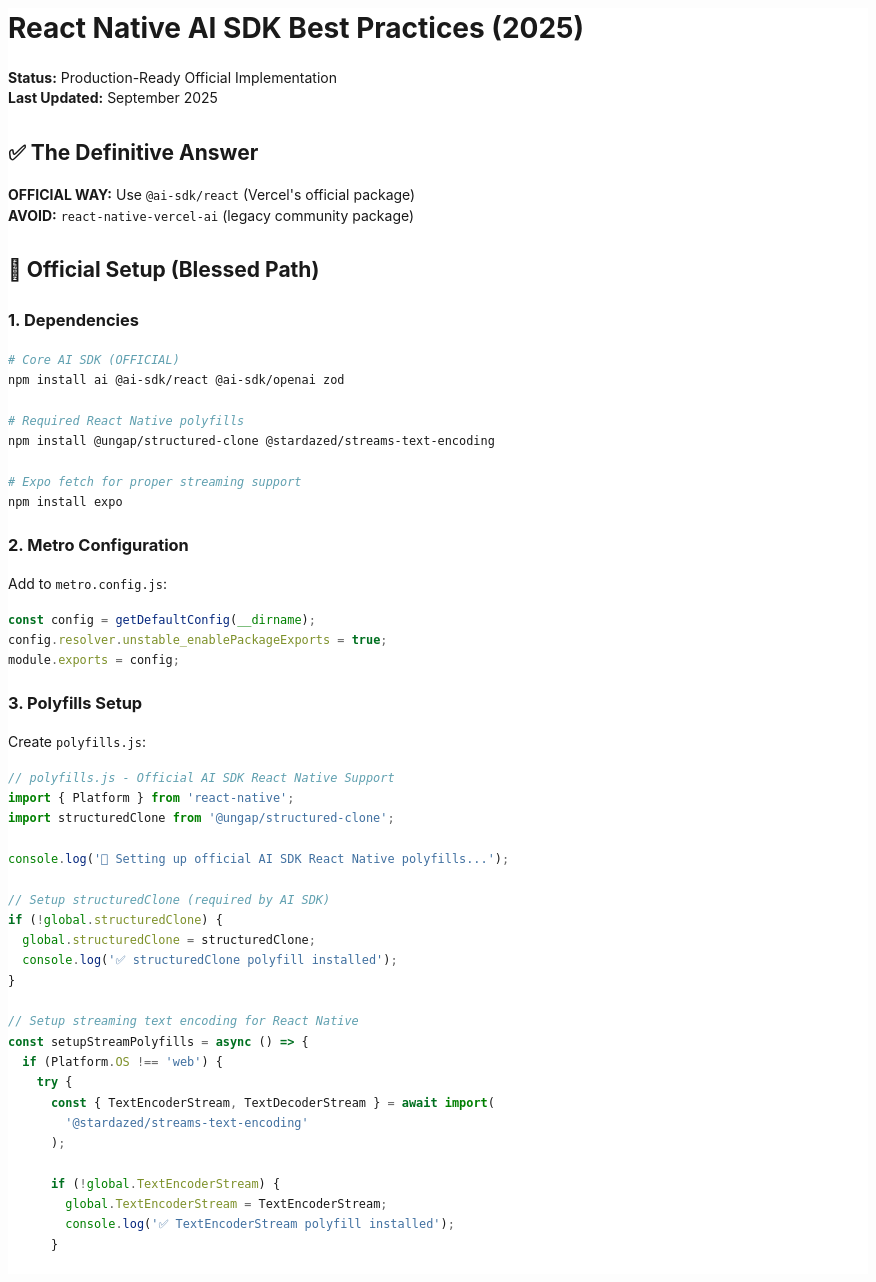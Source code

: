 # React Native AI SDK Best Practices (2025)

**Status:** Production-Ready Official Implementation  
**Last Updated:** September 2025

## ✅ The Definitive Answer

**OFFICIAL WAY:** Use `@ai-sdk/react` (Vercel's official package)  
**AVOID:** `react-native-vercel-ai` (legacy community package)

## 🎯 Official Setup (Blessed Path)

### 1. Dependencies

```bash
# Core AI SDK (OFFICIAL)
npm install ai @ai-sdk/react @ai-sdk/openai zod

# Required React Native polyfills  
npm install @ungap/structured-clone @stardazed/streams-text-encoding

# Expo fetch for proper streaming support
npm install expo
```

### 2. Metro Configuration

Add to `metro.config.js`:
```javascript
const config = getDefaultConfig(__dirname);
config.resolver.unstable_enablePackageExports = true;
module.exports = config;
```

### 3. Polyfills Setup

Create `polyfills.js`:
```javascript
// polyfills.js - Official AI SDK React Native Support
import { Platform } from 'react-native';
import structuredClone from '@ungap/structured-clone';

console.log('🔧 Setting up official AI SDK React Native polyfills...');

// Setup structuredClone (required by AI SDK)
if (!global.structuredClone) {
  global.structuredClone = structuredClone;
  console.log('✅ structuredClone polyfill installed');
}

// Setup streaming text encoding for React Native
const setupStreamPolyfills = async () => {
  if (Platform.OS !== 'web') {
    try {
      const { TextEncoderStream, TextDecoderStream } = await import(
        '@stardazed/streams-text-encoding'
      );
      
      if (!global.TextEncoderStream) {
        global.TextEncoderStream = TextEncoderStream;
        console.log('✅ TextEncoderStream polyfill installed');
      }
      
```